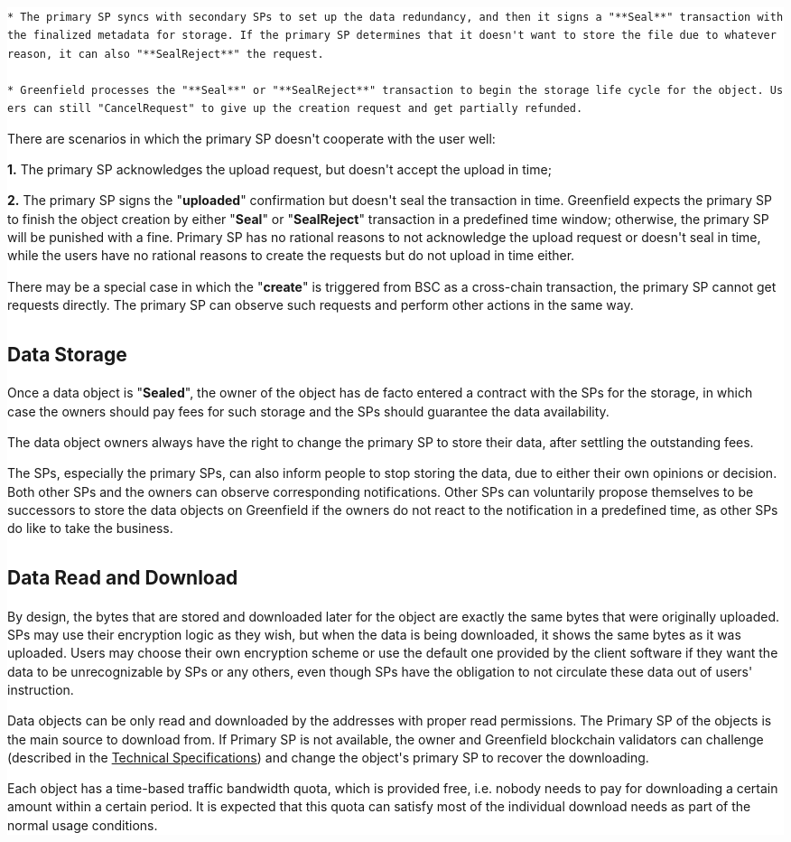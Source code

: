     * The primary SP syncs with secondary SPs to set up the data redundancy, and then it signs a "**Seal**" transaction with the finalized metadata for storage. If the primary SP determines that it doesn't want to store the file due to whatever reason, it can also "**SealReject**" the request.

    * Greenfield processes the "**Seal**" or "**SealReject**" transaction to begin the storage life cycle for the object. Users can still "CancelRequest" to give up the creation request and get partially refunded.

There are scenarios in which the primary SP doesn't cooperate with the user well:

**1.** The primary SP acknowledges the upload request, but doesn't accept the upload in time; 
   
**2.** The primary SP signs the "**uploaded**" confirmation but doesn't
seal the transaction in time. Greenfield expects the primary SP to finish the object creation by either "**Seal**" or "**SealReject**" transaction in a predefined time window; otherwise, the primary SP will be punished with a fine. Primary SP has no rational reasons to not acknowledge the upload request or doesn't seal in time, while the users have no rational reasons to create the requests but do not upload in time either.

There may be a special case in which the "**create**" is triggered from BSC as a cross-chain transaction, the primary SP cannot get requests
directly. The primary SP can observe such requests and perform other
actions in the same way.

## Data Storage

Once a data object is "**Sealed**", the owner of the object has de facto
entered a contract with the SPs for the storage, in which case the
owners should pay fees for such storage and the SPs should guarantee the data availability.

The data object owners always have the right to change the primary SP to store their data, after settling the outstanding fees.

The SPs, especially the primary SPs, can also inform people to stop
storing the data, due to either their own opinions or decision. Both
other SPs and the owners can observe corresponding notifications. Other SPs can voluntarily propose themselves to be successors to store the data objects on Greenfield if the owners do not react to the notification in a predefined time, as other SPs do like to take the business.

## Data Read and Download

By design, the bytes that are stored and downloaded later for the object are exactly the same bytes that were originally uploaded. SPs may use their encryption logic as they wish, but when the data is being downloaded, it shows the same bytes as it was uploaded. Users may choose their own encryption scheme or use the default one provided by the client software if they want the data to be unrecognizable by SPs or any others, even though SPs have the obligation to not circulate these data out of users' instruction.

Data objects can be only read and downloaded by the addresses with
proper read permissions. The Primary SP of the objects is the main
source to download from. If Primary SP is not available, the owner and Greenfield blockchain validators can challenge (described in the [Technical Specifications](../tech-specs/ecosystem-players.md)) and change the object's primary SP to recover the downloading.

Each object has a time-based traffic bandwidth quota, which is provided free, i.e. nobody needs to pay for downloading a certain amount within a certain period. It is expected that this quota can satisfy most of the individual download needs as part of the normal usage conditions.
